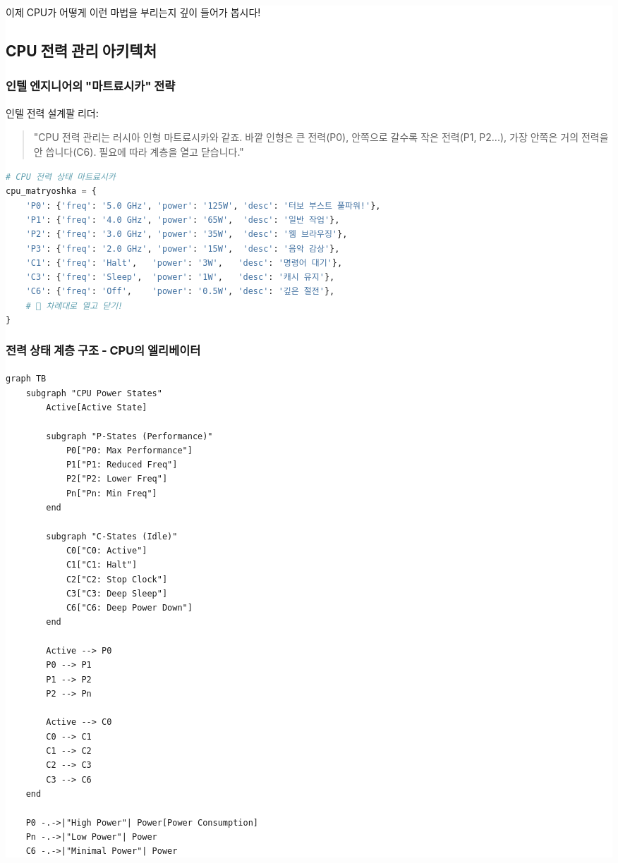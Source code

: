 이제 CPU가 어떻게 이런 마법을 부리는지 깊이 들어가 봅시다!

## CPU 전력 관리 아키텍처

### 인텔 엔지니어의 "마트료시카" 전략

인텔 전력 설계팔 리더:

> "CPU 전력 관리는 러시아 인형 마트료시카와 같죠. 바깥 인형은 큰 전력(P0), 안쪽으로 갈수록 작은 전력(P1, P2...), 가장 안쪽은 거의 전력을 안 씁니다(C6). 필요에 따라 계층을 열고 닫습니다."

```python
# CPU 전력 상태 마트료시카
cpu_matryoshka = {
    'P0': {'freq': '5.0 GHz', 'power': '125W', 'desc': '터보 부스트 풀파워!'},
    'P1': {'freq': '4.0 GHz', 'power': '65W',  'desc': '일반 작업'},
    'P2': {'freq': '3.0 GHz', 'power': '35W',  'desc': '웹 브라우징'},
    'P3': {'freq': '2.0 GHz', 'power': '15W',  'desc': '음악 감상'},
    'C1': {'freq': 'Halt',   'power': '3W',   'desc': '명령어 대기'},
    'C3': {'freq': 'Sleep',  'power': '1W',   'desc': '캐시 유지'},
    'C6': {'freq': 'Off',    'power': '0.5W', 'desc': '깊은 절전'},
    # 🦆 차례대로 열고 닫기!
}
```

### 전력 상태 계층 구조 - CPU의 엘리베이터

```mermaid
graph TB
    subgraph "CPU Power States"
        Active[Active State]

        subgraph "P-States (Performance)"
            P0["P0: Max Performance"]
            P1["P1: Reduced Freq"]
            P2["P2: Lower Freq"]
            Pn["Pn: Min Freq"]
        end

        subgraph "C-States (Idle)"
            C0["C0: Active"]
            C1["C1: Halt"]
            C2["C2: Stop Clock"]
            C3["C3: Deep Sleep"]
            C6["C6: Deep Power Down"]
        end

        Active --> P0
        P0 --> P1
        P1 --> P2
        P2 --> Pn

        Active --> C0
        C0 --> C1
        C1 --> C2
        C2 --> C3
        C3 --> C6
    end

    P0 -.->|"High Power"| Power[Power Consumption]
    Pn -.->|"Low Power"| Power
    C6 -.->|"Minimal Power"| Power
```
